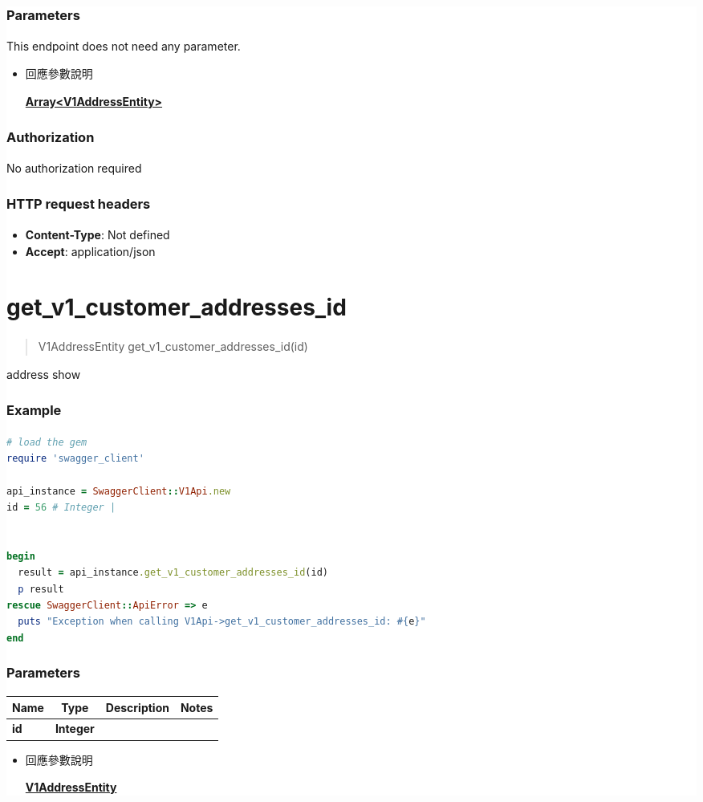```ruby
```

### Parameters
This endpoint does not need any parameter.

- 回應參數說明

  [**Array&lt;V1AddressEntity&gt;**](V1AddressEntity.md)

### Authorization

No authorization required

### HTTP request headers

 - **Content-Type**: Not defined
 - **Accept**: application/json



# **get_v1_customer_addresses_id**
> V1AddressEntity get_v1_customer_addresses_id(id)



address show

### Example
```ruby
# load the gem
require 'swagger_client'

api_instance = SwaggerClient::V1Api.new
id = 56 # Integer |


begin
  result = api_instance.get_v1_customer_addresses_id(id)
  p result
rescue SwaggerClient::ApiError => e
  puts "Exception when calling V1Api->get_v1_customer_addresses_id: #{e}"
end
```

### Parameters

Name | Type | Description  | Notes
------------- | ------------- | ------------- | -------------
 **id** | **Integer**|  |

- 回應參數說明

  [**V1AddressEntity**](V1AddressEntity.md)

